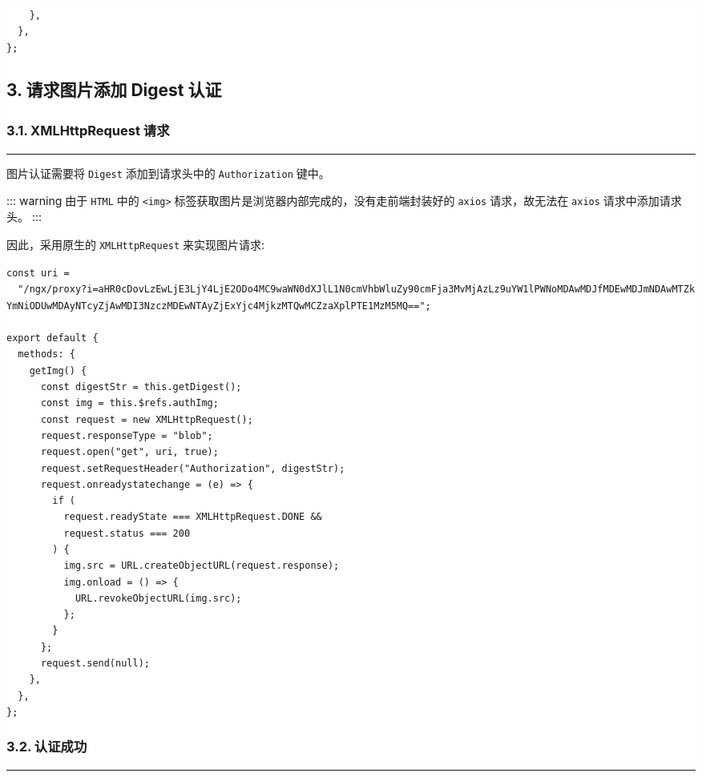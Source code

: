 ```js{12,19,26}
    },
  },
};
```

## 3. 请求图片添加 Digest 认证

### 3.1. XMLHttpRequest 请求

---

图片认证需要将 `Digest` 添加到请求头中的 `Authorization` 键中。

::: warning
由于 `HTML` 中的 `<img>` 标签获取图片是浏览器内部完成的，没有走前端封装好的 `axios` 请求，故无法在 `axios` 请求中添加请求头。
:::

因此，采用原生的 `XMLHttpRequest` 来实现图片请求:

```js{12}
const uri =
  "/ngx/proxy?i=aHR0cDovLzEwLjE3LjY4LjE2ODo4MC9waWN0dXJlL1N0cmVhbWluZy90cmFja3MvMjAzLz9uYW1lPWNoMDAwMDJfMDEwMDJmNDAwMTZkYmNiODUwMDAyNTcyZjAwMDI3NzczMDEwNTAyZjExYjc4MjkzMTQwMCZzaXplPTE1MzM5MQ==";

export default {
  methods: {
    getImg() {
      const digestStr = this.getDigest();
      const img = this.$refs.authImg;
      const request = new XMLHttpRequest();
      request.responseType = "blob";
      request.open("get", uri, true);
      request.setRequestHeader("Authorization", digestStr);
      request.onreadystatechange = (e) => {
        if (
          request.readyState === XMLHttpRequest.DONE &&
          request.status === 200
        ) {
          img.src = URL.createObjectURL(request.response);
          img.onload = () => {
            URL.revokeObjectURL(img.src);
          };
        }
      };
      request.send(null);
    },
  },
};
```

### 3.2. 认证成功

---